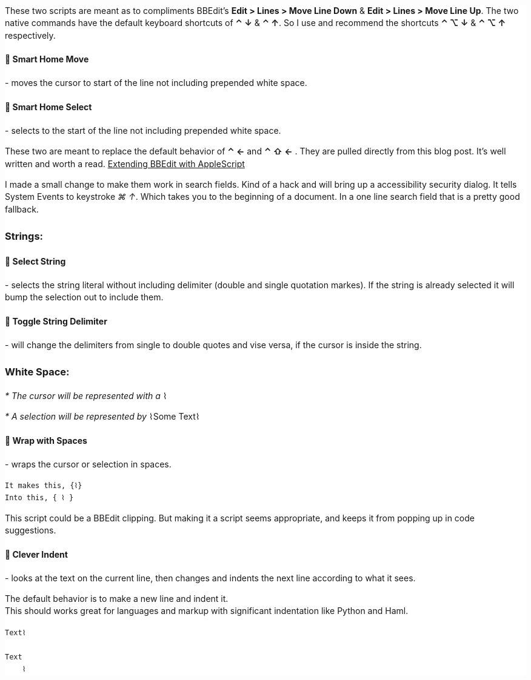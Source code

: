 These two scripts are meant as to compliments BBEdit’s __Edit > Lines > Move Line Down__ & __Edit > Lines > Move Line Up__. The two native commands have the default keyboard shortcuts of __⌃ ↓__ &  __⌃ ↑__. So I use and recommend the shortcuts  __⌃ ⌥ ↓__ &  __⌃ ⌥ ↑__ respectively.

#### 📝 Smart Home Move
\- moves the cursor to start of the line not including prepended white space.
#### 📝 Smart Home Select
\- selects to the start of the line not including prepended white space.

These two are meant to replace  the default behavior of __⌃ ←__ and __⌃ ⇧ ←__ . 
They are pulled directly from this blog post. It’s well written and worth a read. 
[Extending BBEdit with AppleScript](https://jonbeebe.net/2017/07/extending-bbedit-with-applescript/)

I made a small change to make them work in search fields. Kind of a hack and will bring up a accessibility security dialog. It tells System Events to keystroke _⌘ ↑_. Which takes you to the beginning of a document. In a one line search field that is a pretty good fallback.

### Strings:
#### 📝 Select String
\- selects the string literal without including delimiter (double and single quotation markes). If the string is already selected it will bump the selection out to include them.

#### 📝 Toggle String Delimiter
\- will change the delimiters from single to double quotes and vise versa, if the cursor is inside the string.

### White Space: 
_\* The cursor will be represented with a_ ⌇

_\* A selection will be represented by_ ⌇Some Text⌇


#### 📝 __Wrap with Spaces__
\- wraps the cursor or selection in spaces.

```
It makes this, {⌇}  
Into this, { ⌇ }
```

This script could be a BBEdit clipping. But making it a script seems appropriate, and keeps it from popping up in code suggestions. 
 
#### 📝 Clever  Indent
\- looks at the text on the current line, then changes and indents the next line according to what it sees.


The default behavior is to make a new line and indent it.  
This should works great for languages and markup with significant indentation like Python and Haml.

```
Text⌇

Text
    ⌇
``` 
